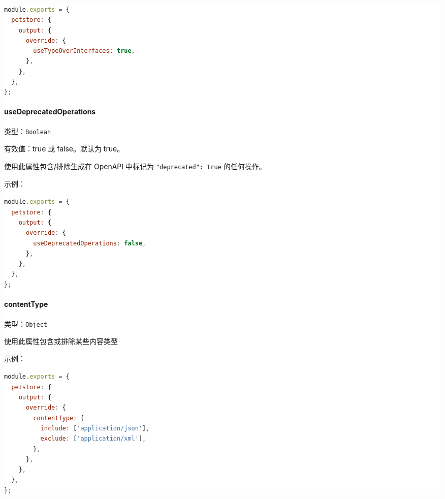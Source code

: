 ```js
module.exports = {
  petstore: {
    output: {
      override: {
        useTypeOverInterfaces: true,
      },
    },
  },
};
```

#### useDeprecatedOperations

类型：`Boolean`

有效值：true 或 false。默认为 true。

使用此属性包含/排除生成在 OpenAPI 中标记为 `"deprecated": true` 的任何操作。

示例：

```js
module.exports = {
  petstore: {
    output: {
      override: {
        useDeprecatedOperations: false,
      },
    },
  },
};
```

#### contentType

类型：`Object`

使用此属性包含或排除某些内容类型

示例：

```js
module.exports = {
  petstore: {
    output: {
      override: {
        contentType: {
          include: ['application/json'],
          exclude: ['application/xml'],
        },
      },
    },
  },
};
```
